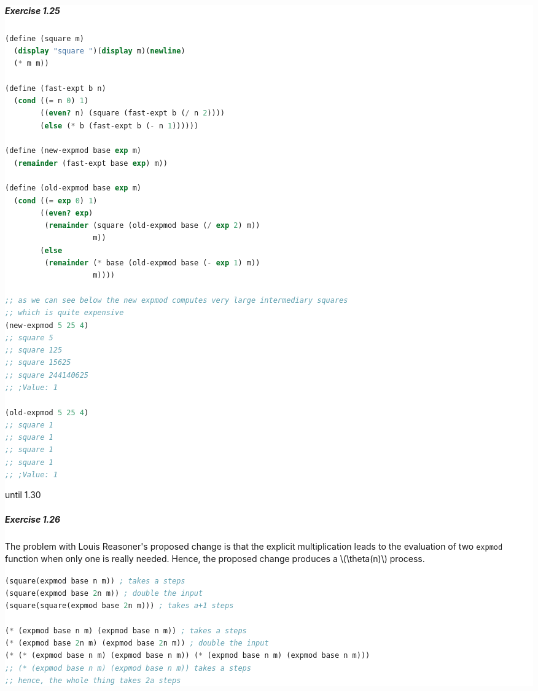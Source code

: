 ##### Exercise 1.25

```scheme
(define (square m)
  (display "square ")(display m)(newline)
  (* m m))

(define (fast-expt b n)
  (cond ((= n 0) 1)
        ((even? n) (square (fast-expt b (/ n 2))))
        (else (* b (fast-expt b (- n 1))))))

(define (new-expmod base exp m)
  (remainder (fast-expt base exp) m))

(define (old-expmod base exp m)
  (cond ((= exp 0) 1)
        ((even? exp)
         (remainder (square (old-expmod base (/ exp 2) m))
                    m))
        (else
         (remainder (* base (old-expmod base (- exp 1) m))
                    m))))

;; as we can see below the new expmod computes very large intermediary squares
;; which is quite expensive
(new-expmod 5 25 4)
;; square 5
;; square 125
;; square 15625
;; square 244140625
;; ;Value: 1

(old-expmod 5 25 4)
;; square 1
;; square 1
;; square 1
;; square 1
;; ;Value: 1
```

until 1.30

##### Exercise 1.26

The problem with Louis Reasoner's proposed change is that the explicit
multiplication leads to the evaluation of two `expmod` function when only one is
really needed. Hence, the proposed change produces a \\(\theta(n)\\) process.

```scheme
(square(expmod base n m)) ; takes a steps
(square(expmod base 2n m)) ; double the input
(square(square(expmod base 2n m))) ; takes a+1 steps

(* (expmod base n m) (expmod base n m)) ; takes a steps
(* (expmod base 2n m) (expmod base 2n m)) ; double the input
(* (* (expmod base n m) (expmod base n m)) (* (expmod base n m) (expmod base n m)))
;; (* (expmod base n m) (expmod base n m)) takes a steps
;; hence, the whole thing takes 2a steps
```

